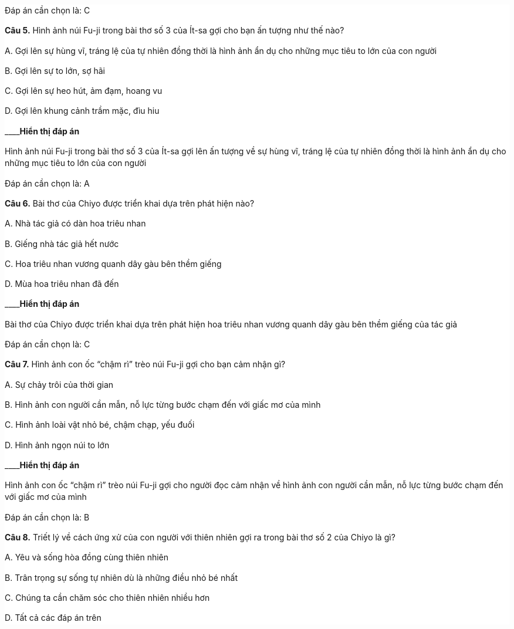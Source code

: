 Đáp án cần chọn là: C

**Câu 5.** Hình ảnh núi Fu-ji trong bài thơ số 3 của Ít-sa gợi cho bạn ấn tượng như thế nào?

A. Gợi lên sự hùng vĩ, tráng lệ của tự nhiên đồng thời là hình ảnh ẩn dụ cho những mục tiêu to lớn của con người

B. Gợi lên sự to lớn, sợ hãi

C. Gợi lên sự heo hút, ảm đạm, hoang vu

D. Gợi lên khung cảnh trầm mặc, đìu hiu

____**Hiển thị đáp án**

Hình ảnh núi Fu-ji trong bài thơ số 3 của Ít-sa gợi lên ấn tượng về sự hùng vĩ, tráng lệ của tự nhiên đồng thời là hình ảnh ẩn dụ cho những mục tiêu to lớn của con người

Đáp án cần chọn là: A

**Câu 6.** Bài thơ của Chiyo được triển khai dựa trên phát hiện nào?

A. Nhà tác giả có dàn hoa triêu nhan

B. Giếng nhà tác giả hết nước

C. Hoa triêu nhan vương quanh dây gàu bên thềm giếng

D. Mùa hoa triêu nhan đã đến

____**Hiển thị đáp án**

Bài thơ của Chiyo được triển khai dựa trên phát hiện hoa triêu nhan vương quanh dây gàu bên thềm giếng của tác giả

Đáp án cần chọn là: C

**Câu 7.** Hình ảnh con ốc “chậm rì” trèo núi Fu-ji gợi cho bạn cảm nhận gì?

A. Sự chảy trôi của thời gian

B. Hình ảnh con người cần mẫn, nỗ lực từng bước chạm đến với giấc mơ của mình

C. Hình ảnh loài vật nhỏ bé, chậm chạp, yếu đuối

D. Hình ảnh ngọn núi to lớn

____**Hiển thị đáp án**

Hình ảnh con ốc “chậm rì” trèo núi Fu-ji gợi cho người đọc cảm nhận về hình ảnh con người cần mẫn, nỗ lực từng bước chạm đến với giấc mơ của mình

Đáp án cần chọn là: B

**Câu 8.** Triết lý về cách ứng xử của con người với thiên nhiên gợi ra trong bài thơ số 2 của Chiyo là gì?

A. Yêu và sống hòa đồng cùng thiên nhiên

B. Trân trọng sự sống tự nhiên dù là những điều nhỏ bé nhất

C. Chúng ta cần chăm sóc cho thiên nhiên nhiều hơn

D. Tất cả các đáp án trên
